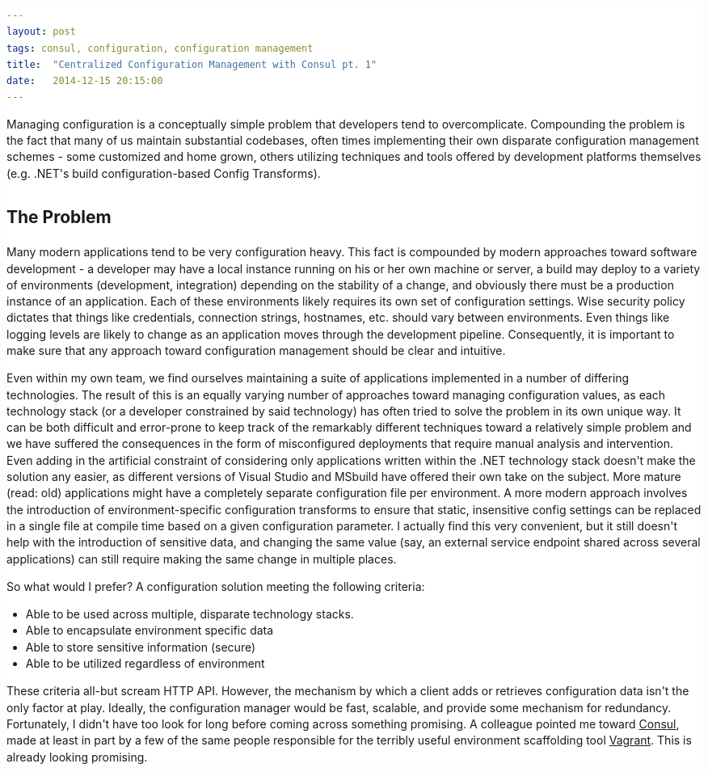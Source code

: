 ```yaml
---
layout: post
tags: consul, configuration, configuration management
title:  "Centralized Configuration Management with Consul pt. 1"
date:   2014-12-15 20:15:00
---
```


Managing configuration is a conceptually simple problem that developers tend to overcomplicate. Compounding the problem is the fact that many of us maintain substantial codebases, often times implementing their own disparate configuration management schemes - some customized and home grown, others utilizing techniques and tools offered by development platforms themselves (e.g. .NET's build configuration-based Config Transforms).

## The Problem

Many modern applications tend to be very configuration heavy. This fact is compounded by modern approaches toward software development - a developer may have a local instance running on his or her own machine or server, a build may deploy to a variety of environments (development, integration) depending on the stability of a change, and obviously there must be a production instance of an application. Each of these environments likely requires its own set of configuration settings. Wise security policy dictates that things like credentials, connection strings, hostnames, etc. should vary between environments. Even things like logging levels are likely to change as an application moves through the development pipeline. Consequently, it is important to make sure that any approach toward configuration management should be clear and intuitive.

Even within my own team, we find ourselves maintaining a suite of applications implemented in a number of differing technologies. The result of this is an equally varying number of approaches toward managing configuration values, as each technology stack (or a developer constrained by said technology) has often tried to solve the problem in its own unique way. It can be both difficult and error-prone to keep track of the remarkably different techniques toward a relatively simple problem and we have suffered the consequences in the form of misconfigured deployments that require manual analysis and intervention. Even adding in the artificial constraint of considering only applications written within the .NET technology stack doesn't make the solution any easier, as different versions of Visual Studio and MSbuild have offered their own take on the subject. More mature (read: old) applications might have a completely separate configuration file per environment. A more modern approach involves the introduction of environment-specific configuration transforms to ensure that static, insensitive config settings can be replaced in a single file at compile time based on a given configuration parameter. I actually find this very convenient, but it still doesn't help with the introduction of sensitive data, and changing the same value (say, an external service endpoint shared across several applications) can still require making the same change in multiple places.

So what would I prefer? A configuration solution meeting the following criteria:

 * Able to be used across multiple, disparate technology stacks.
 * Able to encapsulate environment specific data
 * Able to store sensitive information (secure)
 * Able to be utilized regardless of environment

These criteria all-but scream HTTP API. However, the mechanism by which a client adds or retrieves configuration data isn't the only factor at play. Ideally, the configuration manager would be fast, scalable, and provide some mechanism for redundancy. Fortunately, I didn't have too look for long before coming across something promising. A colleague pointed me toward [Consul](http://consul.io), made at least in part by a few of the same people responsible for the terribly useful environment scaffolding tool [Vagrant](https://www.vagrantup.com/). This is already looking promising.
